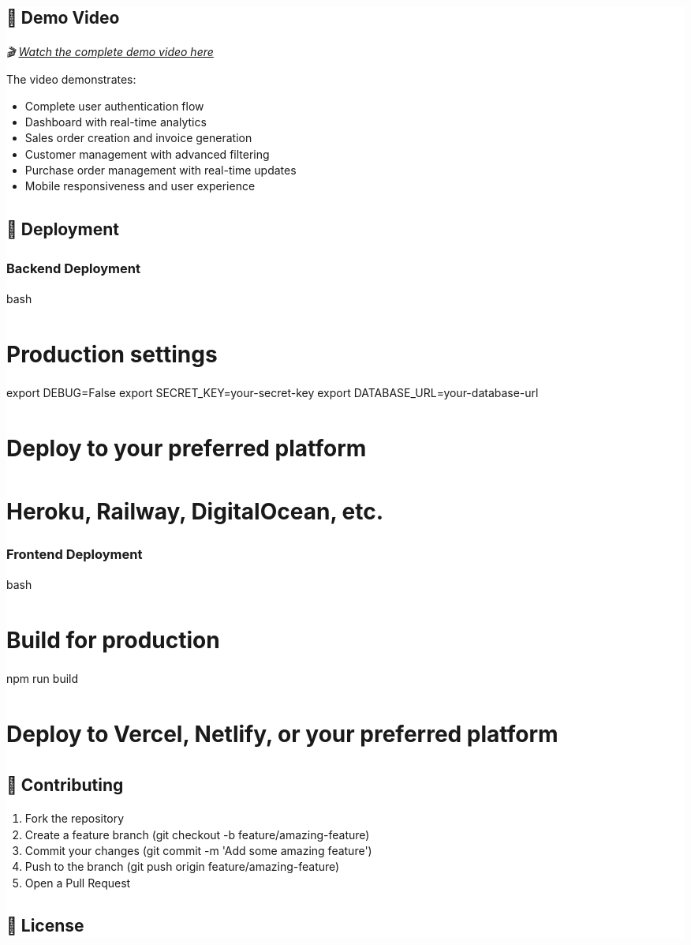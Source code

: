 ## 🎥 Demo Video

*🎬 [Watch the complete demo video here](https://drive.google.com/file/d/1oEsPwk1QBQqdz5n3Qr4sz8F52PjoxKUc/view?usp=sharing)*

The video demonstrates:
- Complete user authentication flow
- Dashboard with real-time analytics
- Sales order creation and invoice generation
- Customer management with advanced filtering
- Purchase order management with real-time updates
- Mobile responsiveness and user experience

## 🚀 Deployment

### Backend Deployment
bash
# Production settings
export DEBUG=False
export SECRET_KEY=your-secret-key
export DATABASE_URL=your-database-url

# Deploy to your preferred platform
# Heroku, Railway, DigitalOcean, etc.


### Frontend Deployment
bash
# Build for production
npm run build

# Deploy to Vercel, Netlify, or your preferred platform


## 🤝 Contributing

1. Fork the repository
2. Create a feature branch (git checkout -b feature/amazing-feature)
3. Commit your changes (git commit -m 'Add some amazing feature')
4. Push to the branch (git push origin feature/amazing-feature)
5. Open a Pull Request

## 📄 License

